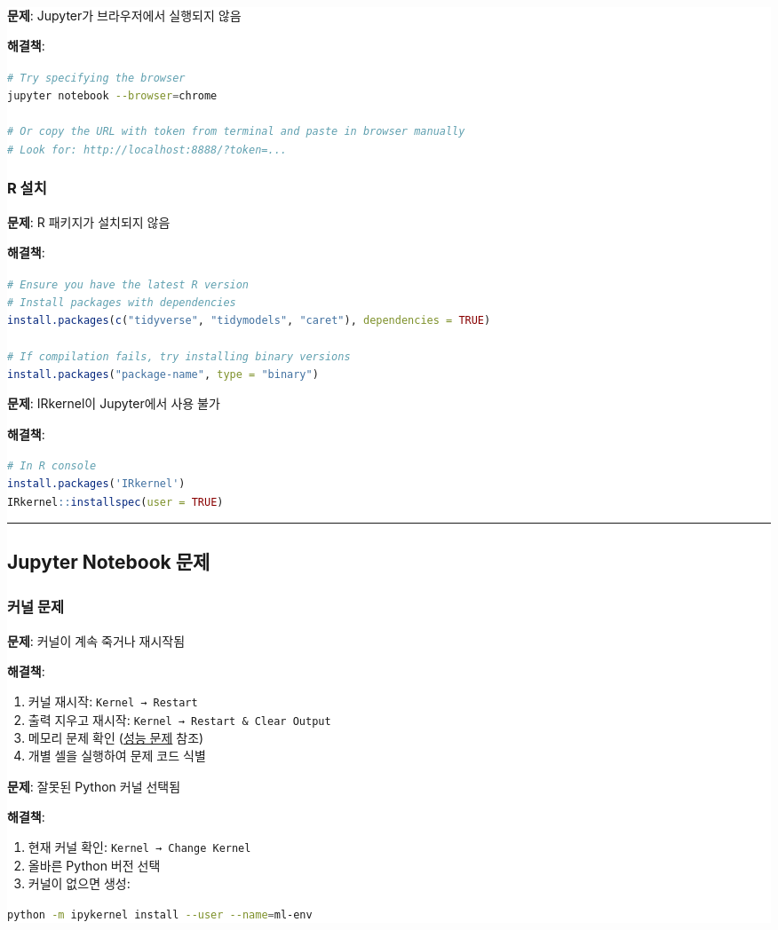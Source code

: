 **문제**: Jupyter가 브라우저에서 실행되지 않음

**해결책**:
```bash
# Try specifying the browser
jupyter notebook --browser=chrome

# Or copy the URL with token from terminal and paste in browser manually
# Look for: http://localhost:8888/?token=...
```

### R 설치

**문제**: R 패키지가 설치되지 않음

**해결책**:
```r
# Ensure you have the latest R version
# Install packages with dependencies
install.packages(c("tidyverse", "tidymodels", "caret"), dependencies = TRUE)

# If compilation fails, try installing binary versions
install.packages("package-name", type = "binary")
```

**문제**: IRkernel이 Jupyter에서 사용 불가

**해결책**:
```r
# In R console
install.packages('IRkernel')
IRkernel::installspec(user = TRUE)
```

---

## Jupyter Notebook 문제

### 커널 문제

**문제**: 커널이 계속 죽거나 재시작됨

**해결책**:
1. 커널 재시작: `Kernel → Restart`
2. 출력 지우고 재시작: `Kernel → Restart & Clear Output`
3. 메모리 문제 확인 ([성능 문제](../..) 참조)
4. 개별 셀을 실행하여 문제 코드 식별

**문제**: 잘못된 Python 커널 선택됨

**해결책**:
1. 현재 커널 확인: `Kernel → Change Kernel`
2. 올바른 Python 버전 선택
3. 커널이 없으면 생성:
```bash
python -m ipykernel install --user --name=ml-env
```
